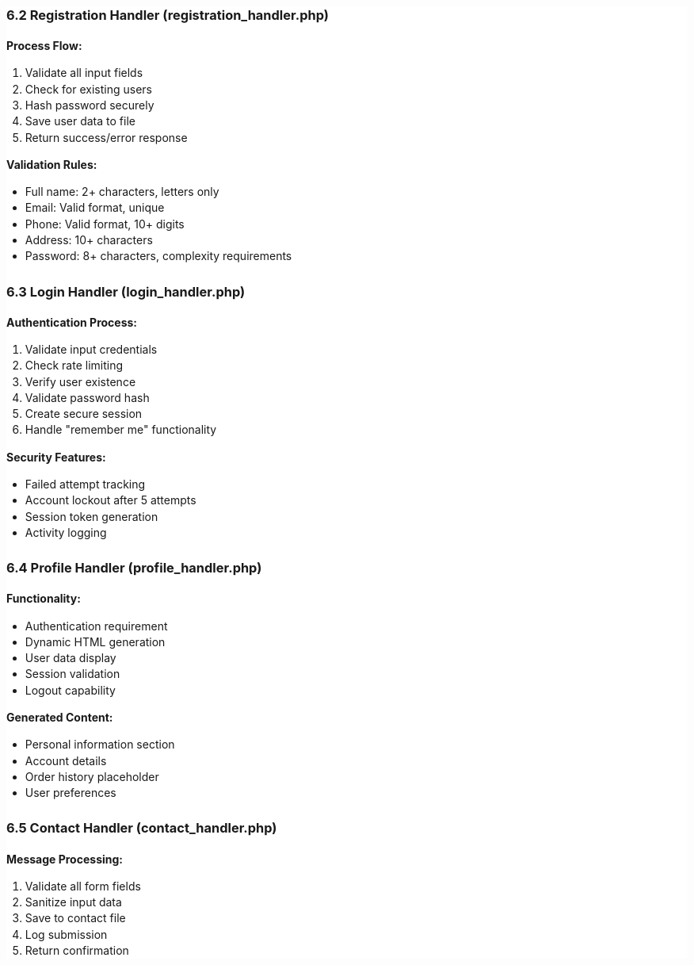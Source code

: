 ### 6.2 Registration Handler (registration_handler.php)

**Process Flow:**
1. Validate all input fields
2. Check for existing users
3. Hash password securely
4. Save user data to file
5. Return success/error response

**Validation Rules:**
- Full name: 2+ characters, letters only
- Email: Valid format, unique
- Phone: Valid format, 10+ digits
- Address: 10+ characters
- Password: 8+ characters, complexity requirements

### 6.3 Login Handler (login_handler.php)

**Authentication Process:**
1. Validate input credentials
2. Check rate limiting
3. Verify user existence
4. Validate password hash
5. Create secure session
6. Handle "remember me" functionality

**Security Features:**
- Failed attempt tracking
- Account lockout after 5 attempts
- Session token generation
- Activity logging

### 6.4 Profile Handler (profile_handler.php)

**Functionality:**
- Authentication requirement
- Dynamic HTML generation
- User data display
- Session validation
- Logout capability

**Generated Content:**
- Personal information section
- Account details
- Order history placeholder
- User preferences

### 6.5 Contact Handler (contact_handler.php)

**Message Processing:**
1. Validate all form fields
2. Sanitize input data
3. Save to contact file
4. Log submission
5. Return confirmation
